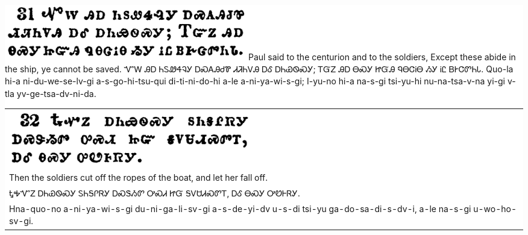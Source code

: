 <td><a href="052731.png"><img src="052731.png" width="400" /></a></td>
</tr>
<tr class="even">
<td>Paul said to the centurion and to the soldiers, Except these abide in the ship, ye cannot be saved.</td>
</tr>
<tr class="odd">
<td>ᏉᎳ ᎯᎠ ᏂᏚᏪᏎᎸᎩ ᎠᏍᎪᎯᏧᏈ ᏗᏘᏂᏙᎯ ᎠᎴ ᎠᏂᏯᏫᏍᎩ; ᎢᏳᏃ ᎯᎠ ᎾᏍᎩ ᏥᏳᎯ ᏄᎾᏣᎥᎾ ᏱᎩ ᎥᏝ ᏴᎨᏣᏛᏂᏓ.</td>
</tr>
<tr class="even">
<td>Quo-la hi-a ni-du-we-se-lv-gi a-s-go-hi-tsu-qui di-ti-ni-do-hi a-le a-ni-ya-wi-s-gi; I-yu-no hi-a na-s-gi tsi-yu-hi nu-na-tsa-v-na yi-gi v-tla yv-ge-tsa-dv-ni-da.</td>
</tr>
</tbody>
</table>

<table>
<tbody>
<tr class="odd">
<td><a href="052732.png"><img src="052732.png" width="400" /></a></td>
</tr>
<tr class="even">
<td>Then the soldiers cut off the ropes of the boat, and let her fall off.</td>
</tr>
<tr class="odd">
<td>ᎿᎭᏉᏃ ᎠᏂᏯᏫᏍᎩ ᏚᏂᎦᎵᏒᎩ ᎠᏍᏕᏱᏛ ᎤᏍᏗ ᏥᏳ ᎦᏙᏌᏗᏍᏛᎢ, ᎠᎴ ᎾᏍᎩ ᎤᏬᎰᏒᎩ.</td>
</tr>
<tr class="even">
<td>Hna-quo-no a-ni-ya-wi-s-gi du-ni-ga-li-sv-gi a-s-de-yi-dv u-s-di tsi-yu ga-do-sa-di-s-dv-i, a-le na-s-gi u-wo-ho-sv-gi.</td>
</tr>
</tbody>
</table>
